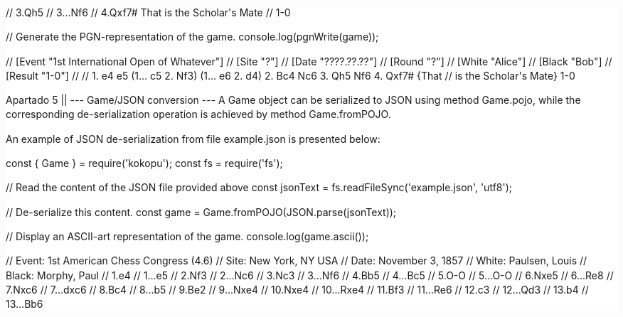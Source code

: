 // 3.Qh5
// 3...Nf6
// 4.Qxf7# That is the Scholar's Mate
// 1-0

// Generate the PGN-representation of the game.
console.log(pgnWrite(game));

// [Event "1st International Open of Whatever"]
// [Site "?"]
// [Date "????.??.??"]
// [Round "?"]
// [White "Alice"]
// [Black "Bob"]
// [Result "1-0"]
//
// 1. e4 e5 (1... c5 2. Nf3) (1... e6 2. d4) 2. Bc4 Nc6 3. Qh5 Nf6 4. Qxf7# {That
// is the Scholar's Mate} 1-0

Apartado 5 || --- Game/JSON conversion ---
A Game object can be serialized to JSON using method Game.pojo, while the corresponding de-serialization operation is achieved by method Game.fromPOJO.

An example of JSON de-serialization from file example.json is presented below:

const { Game } = require('kokopu');
const fs = require('fs');

// Read the content of the JSON file provided above
const jsonText = fs.readFileSync('example.json', 'utf8');

// De-serialize this content.
const game = Game.fromPOJO(JSON.parse(jsonText));

// Display an ASCII-art representation of the game.
console.log(game.ascii());

// Event: 1st American Chess Congress (4.6)
// Site: New York, NY USA
// Date: November 3, 1857
// White: Paulsen, Louis
// Black: Morphy, Paul
// 1.e4
// 1...e5
// 2.Nf3
// 2...Nc6
// 3.Nc3
// 3...Nf6
// 4.Bb5
// 4...Bc5
// 5.O-O
// 5...O-O
// 6.Nxe5
// 6...Re8
// 7.Nxc6
// 7...dxc6
// 8.Bc4
// 8...b5
// 9.Be2
// 9...Nxe4
// 10.Nxe4
// 10...Rxe4
// 11.Bf3
// 11...Re6
// 12.c3
// 12...Qd3
// 13.b4
// 13...Bb6